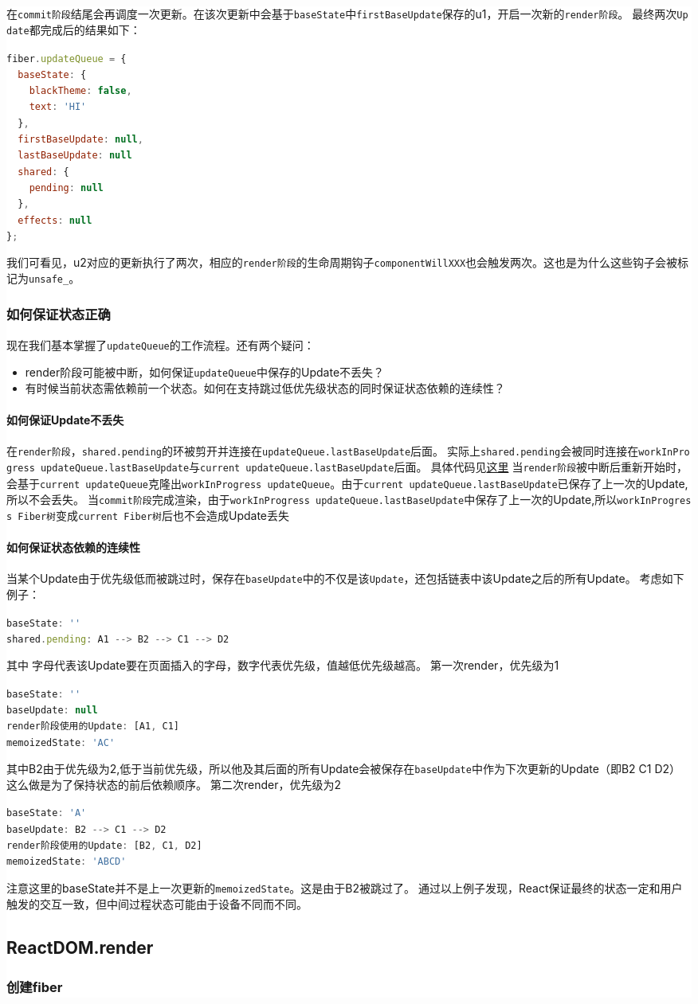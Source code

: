 ```js
```
在`commit阶段`结尾会再调度一次更新。在该次更新中会基于`baseState`中`firstBaseUpdate`保存的u1，开启一次新的`render阶段`。
最终两次`Update`都完成后的结果如下：
```js
fiber.updateQueue = {
  baseState: {
    blackTheme: false,
    text: 'HI'
  },
  firstBaseUpdate: null,
  lastBaseUpdate: null
  shared: {
    pending: null
  },
  effects: null
};
```
我们可看见，u2对应的更新执行了两次，相应的`render阶段`的生命周期钩子`componentWillXXX`也会触发两次。这也是为什么这些钩子会被标记为`unsafe_`。
### 如何保证状态正确
现在我们基本掌握了`updateQueue`的工作流程。还有两个疑问：
- render阶段可能被中断，如何保证`updateQueue`中保存的Update不丢失？
- 有时候当前状态需依赖前一个状态。如何在支持跳过低优先级状态的同时保证状态依赖的连续性？

#### 如何保证Update不丢失
在`render阶段`，`shared.pending`的环被剪开并连接在`updateQueue.lastBaseUpdate`后面。
实际上`shared.pending`会被同时连接在`workInProgress updateQueue.lastBaseUpdate`与`current updateQueue.lastBaseUpdate`后面。
具体代码见[这里](https://github.com/facebook/react/blob/970fa122d8188bafa600e9b5214833487fbf1092/packages/react-reconciler/src/ReactUpdateQueue.new.js#L424)
当`render阶段`被中断后重新开始时，会基于`current updateQueue`克隆出`workInProgress updateQueue`。由于`current updateQueue.lastBaseUpdate`已保存了上一次的Update,所以不会丢失。
当`commit阶段`完成渲染，由于`workInProgress updateQueue.lastBaseUpdate`中保存了上一次的Update,所以`workInProgress Fiber树`变成`current Fiber树`后也不会造成Update丢失
#### 如何保证状态依赖的连续性
当某个Update由于优先级低而被跳过时，保存在`baseUpdate`中的不仅是该`Update`，还包括链表中该Update之后的所有Update。
考虑如下例子：
```js
baseState: ''
shared.pending: A1 --> B2 --> C1 --> D2
```
其中 字母代表该Update要在页面插入的字母，数字代表优先级，值越低优先级越高。
第一次render，优先级为1
```js
baseState: ''
baseUpdate: null
render阶段使用的Update: [A1, C1]
memoizedState: 'AC'
```
其中B2由于优先级为2,低于当前优先级，所以他及其后面的所有Update会被保存在`baseUpdate`中作为下次更新的Update（即B2 C1 D2）
这么做是为了保持状态的前后依赖顺序。
第二次render，优先级为2
```js
baseState: 'A'
baseUpdate: B2 --> C1 --> D2
render阶段使用的Update: [B2, C1, D2]
memoizedState: 'ABCD'
```
注意这里的baseState并不是上一次更新的`memoizedState`。这是由于B2被跳过了。
通过以上例子发现，React保证最终的状态一定和用户触发的交互一致，但中间过程状态可能由于设备不同而不同。
## ReactDOM.render
### 创建fiber